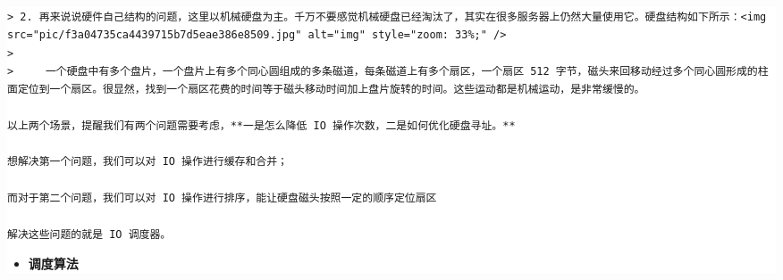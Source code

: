     > 2. 再来说说硬件自己结构的问题，这里以机械硬盘为主。千万不要感觉机械硬盘已经淘汰了，其实在很多服务器上仍然大量使用它。硬盘结构如下所示：<img src="pic/f3a04735ca4439715b7d5eae386e8509.jpg" alt="img" style="zoom: 33%;" />
    >
    >     一个硬盘中有多个盘片，一个盘片上有多个同心圆组成的多条磁道，每条磁道上有多个扇区，一个扇区 512 字节，磁头来回移动经过多个同心圆形成的柱面定位到一个扇区。很显然，找到一个扇区花费的时间等于磁头移动时间加上盘片旋转的时间。这些运动都是机械运动，是非常缓慢的。

    以上两个场景，提醒我们有两个问题需要考虑，**一是怎么降低 IO 操作次数，二是如何优化硬盘寻址。**

    想解决第一个问题，我们可以对 IO 操作进行缓存和合并；

    而对于第二个问题，我们可以对 IO 操作进行排序，能让硬盘磁头按照一定的顺序定位扇区

    解决这些问题的就是 IO 调度器。



- **调度算法**
